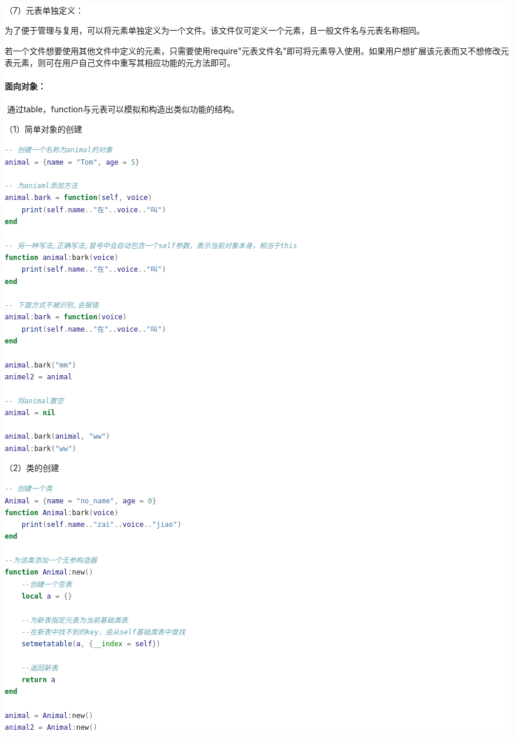 

（7）元表单独定义：

​	为了便于管理与复用，可以将元素单独定义为一个文件。该文件仅可定义一个元素，且一般文件名与元表名称相同。

​	若一个文件想要使用其他文件中定义的元素，只需要使用require"元表文件名"即可将元素导入使用。如果用户想扩展该元表而又不想修改元表元素，则可在用户自己文件中重写其相应功能的元方法即可。



#### 面向对象：

​	通过table，function与元表可以模拟和构造出类似功能的结构。

（1）简单对象的创建

```lua
-- 创建一个名称为animal的对象
animal = {name = "Tom", age = 5}

-- 为aniaml添加方法
animal.bark = function(self, voice) 
    print(self.name.."在"..voice.."叫")
end

-- 另一种写法,正确写法,冒号中会自动包含一个self参数，表示当前对象本身，相当于this
function animal:bark(voice)
    print(self.name.."在"..voice.."叫")
end

-- 下面方式不被识别,会报错
animal:bark = function(voice)
    print(self.name.."在"..voice.."叫")
end
    
animal.bark("mm")
animel2 = animal

-- 将animal置空
animal = nil

animal.bark(animal, "ww")
animal:bark("ww")
```

（2）类的创建

```lua
-- 创建一个类
Animal = {name = "no_name", age = 0}
function Animal:bark(voice)
    print(self.name.."zai"..voice.."jiao")
end

--为该类添加一个无参构造器
function Animal:new()
    --创建一个空表
	local a = {}
    
    --为新表指定元表为当前基础类表
    --在新表中找不到的key，会从self基础类表中查找
    setmetatable(a, {__index = self})
    
    --返回新表
    return a
end

animal = Animal:new()
animal2 = Animal:new()
```